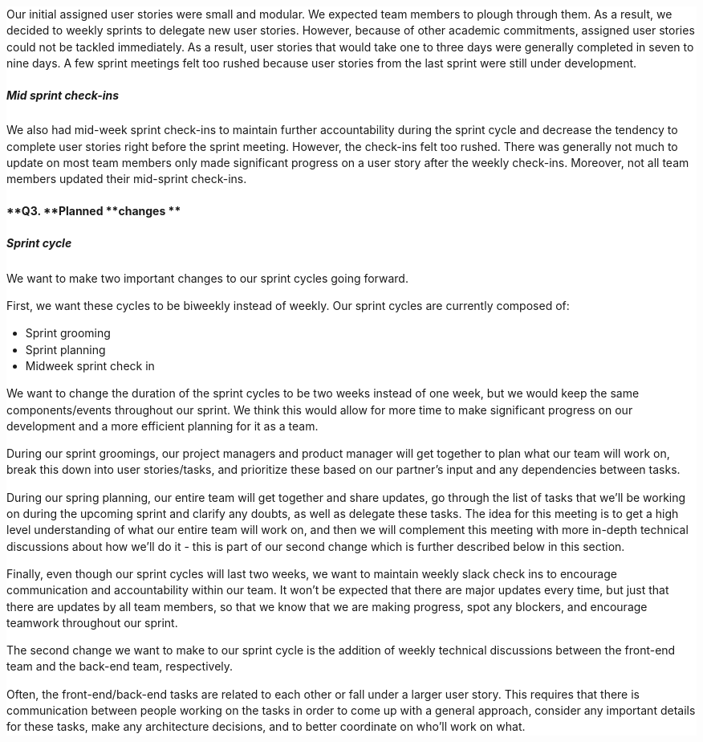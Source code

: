Our initial assigned user stories were small and modular. We expected team members to plough through them. As a result, we decided to weekly sprints to delegate new user stories. However, because of other academic commitments, assigned user stories could not be tackled immediately. As a result, user stories that would take one to three days were generally completed in seven to nine days. A few sprint meetings felt too rushed because user stories from the last sprint were still under development.


##### Mid sprint check-ins 

We also had mid-week sprint check-ins to maintain further accountability during the sprint cycle and decrease the tendency to complete user stories right before the sprint meeting. However, the check-ins felt too rushed. There was generally not much to update on most team members only made significant progress on a user story after the weekly check-ins. Moreover, not all team members updated their mid-sprint check-ins.


#### **Q3. **Planned **changes **


##### Sprint cycle

We want to make two important changes to our sprint cycles going forward. 

First, we want these cycles to be biweekly instead of weekly. Our sprint cycles are currently composed of: 



*   Sprint grooming
*   Sprint planning
*   Midweek sprint check in

We want to change the duration of the sprint cycles to be two weeks instead of one week, but we would keep the same components/events throughout our sprint. We think this would allow for more time to make significant progress on our development and a more efficient planning for it as a team.

During our sprint groomings, our project managers and product manager will get together to plan what our team will work on, break this down into user stories/tasks, and prioritize these based on our partner’s input and any dependencies between tasks.

During our spring planning, our entire team will get together and share updates, go through the list of tasks that we’ll be working on during the upcoming sprint and clarify any doubts, as well as delegate these tasks. The idea for this meeting is to get a high level understanding of what our entire team will work on, and then we will complement this meeting with more in-depth technical discussions about how we’ll do it - this is part of our second change which is further described below in this section.

Finally, even though our sprint cycles will last two weeks, we want to maintain weekly slack check ins to encourage communication and accountability within our team. It won’t be expected that  there are major updates every time, but just that there are updates by all team members, so that we know that we are making progress, spot any blockers, and encourage teamwork throughout our sprint.

The second change we want to make to our sprint cycle is the addition of weekly technical discussions between the front-end team and the back-end team, respectively.

Often, the front-end/back-end tasks are related to each other or fall under a larger user story. This requires that there is communication between people working on the tasks in order to come up with a general approach, consider any important details for these tasks, make any architecture decisions, and to better coordinate on who’ll work on what.
